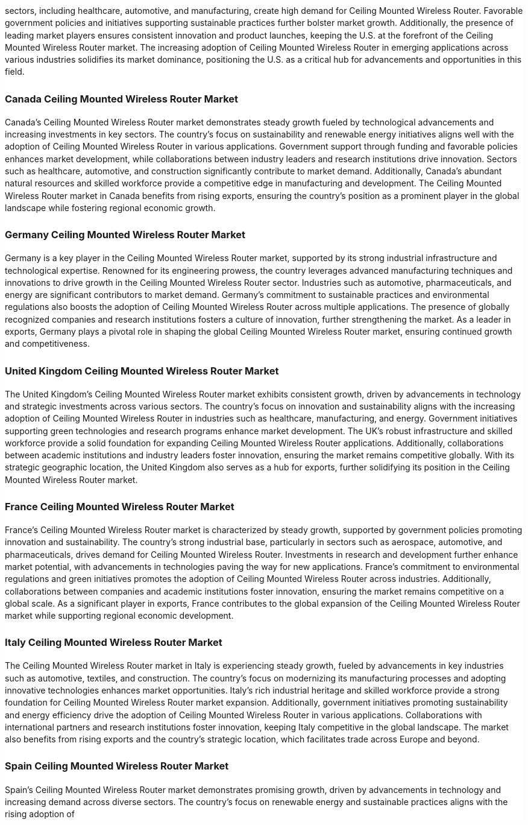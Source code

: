 sectors, including healthcare, automotive, and manufacturing, create high demand for Ceiling Mounted Wireless Router. Favorable government policies and initiatives supporting sustainable practices further bolster market growth. Additionally, the presence of leading market players ensures consistent innovation and product launches, keeping the U.S. at the forefront of the Ceiling Mounted Wireless Router market. The increasing adoption of Ceiling Mounted Wireless Router in emerging applications across various industries solidifies its market dominance, positioning the U.S. as a critical hub for advancements and opportunities in this field.</p><h3>Canada Ceiling Mounted Wireless Router Market</h3><p>Canada&rsquo;s Ceiling Mounted Wireless Router market demonstrates steady growth fueled by technological advancements and increasing investments in key sectors. The country&rsquo;s focus on sustainability and renewable energy initiatives aligns well with the adoption of Ceiling Mounted Wireless Router in various applications. Government support through funding and favorable policies enhances market development, while collaborations between industry leaders and research institutions drive innovation. Sectors such as healthcare, automotive, and construction significantly contribute to market demand. Additionally, Canada&rsquo;s abundant natural resources and skilled workforce provide a competitive edge in manufacturing and development. The Ceiling Mounted Wireless Router market in Canada benefits from rising exports, ensuring the country&rsquo;s position as a prominent player in the global landscape while fostering regional economic growth.</p><h3>Germany Ceiling Mounted Wireless Router Market</h3><p>Germany is a key player in the Ceiling Mounted Wireless Router market, supported by its strong industrial infrastructure and technological expertise. Renowned for its engineering prowess, the country leverages advanced manufacturing techniques and innovations to drive growth in the Ceiling Mounted Wireless Router sector. Industries such as automotive, pharmaceuticals, and energy are significant contributors to market demand. Germany&rsquo;s commitment to sustainable practices and environmental regulations also boosts the adoption of Ceiling Mounted Wireless Router across multiple applications. The presence of globally recognized companies and research institutions fosters a culture of innovation, further strengthening the market. As a leader in exports, Germany plays a pivotal role in shaping the global Ceiling Mounted Wireless Router market, ensuring continued growth and competitiveness.</p><h3>United Kingdom Ceiling Mounted Wireless Router Market</h3><p>The United Kingdom&rsquo;s Ceiling Mounted Wireless Router market exhibits consistent growth, driven by advancements in technology and strategic investments across various sectors. The country&rsquo;s focus on innovation and sustainability aligns with the increasing adoption of Ceiling Mounted Wireless Router in industries such as healthcare, manufacturing, and energy. Government initiatives supporting green technologies and research programs enhance market development. The UK&rsquo;s robust infrastructure and skilled workforce provide a solid foundation for expanding Ceiling Mounted Wireless Router applications. Additionally, collaborations between academic institutions and industry leaders foster innovation, ensuring the market remains competitive globally. With its strategic geographic location, the United Kingdom also serves as a hub for exports, further solidifying its position in the Ceiling Mounted Wireless Router market.</p><h3>France Ceiling Mounted Wireless Router Market</h3><p>France&rsquo;s Ceiling Mounted Wireless Router market is characterized by steady growth, supported by government policies promoting innovation and sustainability. The country&rsquo;s strong industrial base, particularly in sectors such as aerospace, automotive, and pharmaceuticals, drives demand for Ceiling Mounted Wireless Router. Investments in research and development further enhance market potential, with advancements in technologies paving the way for new applications. France&rsquo;s commitment to environmental regulations and green initiatives promotes the adoption of Ceiling Mounted Wireless Router across industries. Additionally, collaborations between companies and academic institutions foster innovation, ensuring the market remains competitive on a global scale. As a significant player in exports, France contributes to the global expansion of the Ceiling Mounted Wireless Router market while supporting regional economic development.</p><h3>Italy Ceiling Mounted Wireless Router Market</h3><p>The Ceiling Mounted Wireless Router market in Italy is experiencing steady growth, fueled by advancements in key industries such as automotive, textiles, and construction. The country&rsquo;s focus on modernizing its manufacturing processes and adopting innovative technologies enhances market opportunities. Italy&rsquo;s rich industrial heritage and skilled workforce provide a strong foundation for Ceiling Mounted Wireless Router market expansion. Additionally, government initiatives promoting sustainability and energy efficiency drive the adoption of Ceiling Mounted Wireless Router in various applications. Collaborations with international partners and research institutions foster innovation, keeping Italy competitive in the global landscape. The market also benefits from rising exports and the country&rsquo;s strategic location, which facilitates trade across Europe and beyond.</p><h3>Spain Ceiling Mounted Wireless Router Market</h3><p>Spain&rsquo;s Ceiling Mounted Wireless Router market demonstrates promising growth, driven by advancements in technology and increasing demand across diverse sectors. The country&rsquo;s focus on renewable energy and sustainable practices aligns with the rising adoption of